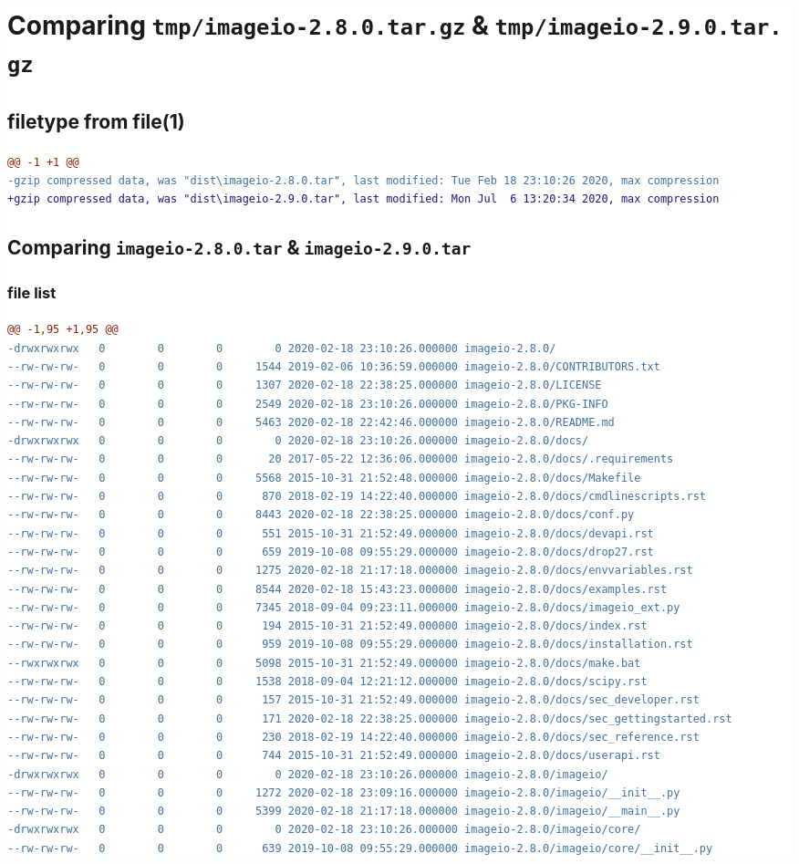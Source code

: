 # Comparing `tmp/imageio-2.8.0.tar.gz` & `tmp/imageio-2.9.0.tar.gz`

## filetype from file(1)

```diff
@@ -1 +1 @@
-gzip compressed data, was "dist\imageio-2.8.0.tar", last modified: Tue Feb 18 23:10:26 2020, max compression
+gzip compressed data, was "dist\imageio-2.9.0.tar", last modified: Mon Jul  6 13:20:34 2020, max compression
```

## Comparing `imageio-2.8.0.tar` & `imageio-2.9.0.tar`

### file list

```diff
@@ -1,95 +1,95 @@
-drwxrwxrwx   0        0        0        0 2020-02-18 23:10:26.000000 imageio-2.8.0/
--rw-rw-rw-   0        0        0     1544 2019-02-06 10:36:59.000000 imageio-2.8.0/CONTRIBUTORS.txt
--rw-rw-rw-   0        0        0     1307 2020-02-18 22:38:25.000000 imageio-2.8.0/LICENSE
--rw-rw-rw-   0        0        0     2549 2020-02-18 23:10:26.000000 imageio-2.8.0/PKG-INFO
--rw-rw-rw-   0        0        0     5463 2020-02-18 22:42:46.000000 imageio-2.8.0/README.md
-drwxrwxrwx   0        0        0        0 2020-02-18 23:10:26.000000 imageio-2.8.0/docs/
--rw-rw-rw-   0        0        0       20 2017-05-22 12:36:06.000000 imageio-2.8.0/docs/.requirements
--rw-rw-rw-   0        0        0     5568 2015-10-31 21:52:48.000000 imageio-2.8.0/docs/Makefile
--rw-rw-rw-   0        0        0      870 2018-02-19 14:22:40.000000 imageio-2.8.0/docs/cmdlinescripts.rst
--rw-rw-rw-   0        0        0     8443 2020-02-18 22:38:25.000000 imageio-2.8.0/docs/conf.py
--rw-rw-rw-   0        0        0      551 2015-10-31 21:52:49.000000 imageio-2.8.0/docs/devapi.rst
--rw-rw-rw-   0        0        0      659 2019-10-08 09:55:29.000000 imageio-2.8.0/docs/drop27.rst
--rw-rw-rw-   0        0        0     1275 2020-02-18 21:17:18.000000 imageio-2.8.0/docs/envvariables.rst
--rw-rw-rw-   0        0        0     8544 2020-02-18 15:43:23.000000 imageio-2.8.0/docs/examples.rst
--rw-rw-rw-   0        0        0     7345 2018-09-04 09:23:11.000000 imageio-2.8.0/docs/imageio_ext.py
--rw-rw-rw-   0        0        0      194 2015-10-31 21:52:49.000000 imageio-2.8.0/docs/index.rst
--rw-rw-rw-   0        0        0      959 2019-10-08 09:55:29.000000 imageio-2.8.0/docs/installation.rst
--rwxrwxrwx   0        0        0     5098 2015-10-31 21:52:49.000000 imageio-2.8.0/docs/make.bat
--rw-rw-rw-   0        0        0     1538 2018-09-04 12:21:12.000000 imageio-2.8.0/docs/scipy.rst
--rw-rw-rw-   0        0        0      157 2015-10-31 21:52:49.000000 imageio-2.8.0/docs/sec_developer.rst
--rw-rw-rw-   0        0        0      171 2020-02-18 22:38:25.000000 imageio-2.8.0/docs/sec_gettingstarted.rst
--rw-rw-rw-   0        0        0      230 2018-02-19 14:22:40.000000 imageio-2.8.0/docs/sec_reference.rst
--rw-rw-rw-   0        0        0      744 2015-10-31 21:52:49.000000 imageio-2.8.0/docs/userapi.rst
-drwxrwxrwx   0        0        0        0 2020-02-18 23:10:26.000000 imageio-2.8.0/imageio/
--rw-rw-rw-   0        0        0     1272 2020-02-18 23:09:16.000000 imageio-2.8.0/imageio/__init__.py
--rw-rw-rw-   0        0        0     5399 2020-02-18 21:17:18.000000 imageio-2.8.0/imageio/__main__.py
-drwxrwxrwx   0        0        0        0 2020-02-18 23:10:26.000000 imageio-2.8.0/imageio/core/
--rw-rw-rw-   0        0        0      639 2019-10-08 09:55:29.000000 imageio-2.8.0/imageio/core/__init__.py
```